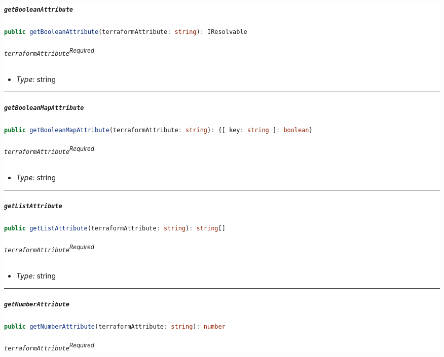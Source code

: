 ##### `getBooleanAttribute` <a name="getBooleanAttribute" id="@cdktf/provider-cloudflare.zone.Zone.getBooleanAttribute"></a>

```typescript
public getBooleanAttribute(terraformAttribute: string): IResolvable
```

###### `terraformAttribute`<sup>Required</sup> <a name="terraformAttribute" id="@cdktf/provider-cloudflare.zone.Zone.getBooleanAttribute.parameter.terraformAttribute"></a>

- *Type:* string

---

##### `getBooleanMapAttribute` <a name="getBooleanMapAttribute" id="@cdktf/provider-cloudflare.zone.Zone.getBooleanMapAttribute"></a>

```typescript
public getBooleanMapAttribute(terraformAttribute: string): {[ key: string ]: boolean}
```

###### `terraformAttribute`<sup>Required</sup> <a name="terraformAttribute" id="@cdktf/provider-cloudflare.zone.Zone.getBooleanMapAttribute.parameter.terraformAttribute"></a>

- *Type:* string

---

##### `getListAttribute` <a name="getListAttribute" id="@cdktf/provider-cloudflare.zone.Zone.getListAttribute"></a>

```typescript
public getListAttribute(terraformAttribute: string): string[]
```

###### `terraformAttribute`<sup>Required</sup> <a name="terraformAttribute" id="@cdktf/provider-cloudflare.zone.Zone.getListAttribute.parameter.terraformAttribute"></a>

- *Type:* string

---

##### `getNumberAttribute` <a name="getNumberAttribute" id="@cdktf/provider-cloudflare.zone.Zone.getNumberAttribute"></a>

```typescript
public getNumberAttribute(terraformAttribute: string): number
```

###### `terraformAttribute`<sup>Required</sup> <a name="terraformAttribute" id="@cdktf/provider-cloudflare.zone.Zone.getNumberAttribute.parameter.terraformAttribute"></a>

